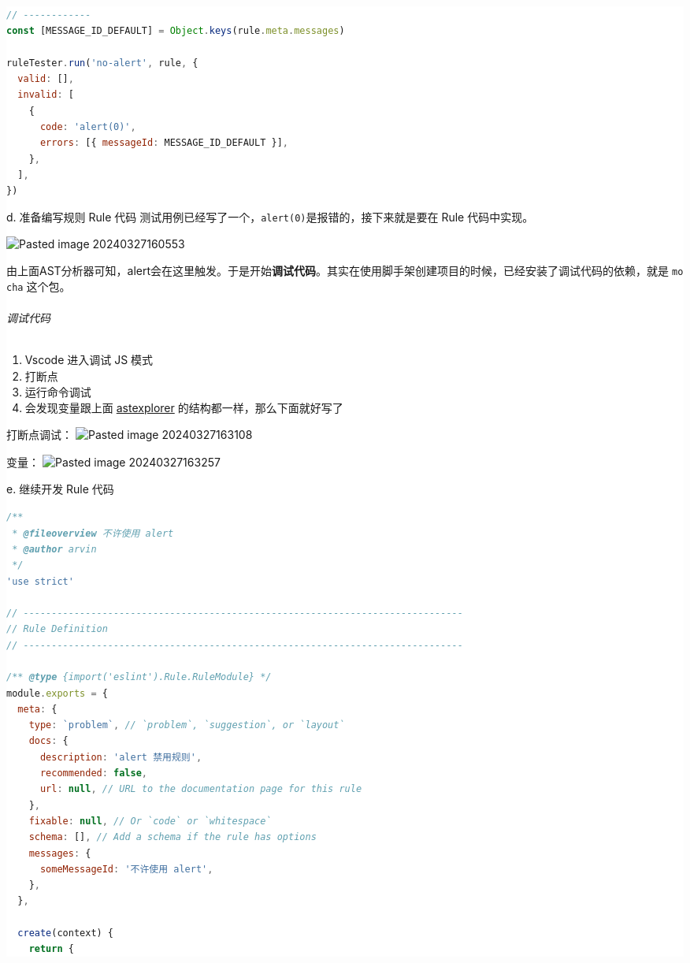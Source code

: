 ```js
// ------------
const [MESSAGE_ID_DEFAULT] = Object.keys(rule.meta.messages)

ruleTester.run('no-alert', rule, {
  valid: [],
  invalid: [
    {
      code: 'alert(0)',
      errors: [{ messageId: MESSAGE_ID_DEFAULT }],
    },
  ],
})
```

d. 准备编写规则 Rule 代码
测试用例已经写了一个，`alert(0)`是报错的，接下来就是要在 Rule 代码中实现。

![Pasted image 20240327160553](https://cdn.jsdelivr.net/gh/pinky-pig/pic-bed/imagesPasted%20image%2020240327160553.png)

由上面AST分析器可知，alert会在这里触发。于是开始**调试代码**。其实在使用脚手架创建项目的时候，已经安装了调试代码的依赖，就是 `mocha` 这个包。

###### 调试代码

1. Vscode 进入调试 JS 模式
2. 打断点
3. 运行命令调试
4. 会发现变量跟上面 [astexplorer](https://astexplorer.net/) 的结构都一样，那么下面就好写了

打断点调试：
![Pasted image 20240327163108](https://cdn.jsdelivr.net/gh/pinky-pig/pic-bed/imagesPasted%20image%2020240327163108.png)

变量：
![Pasted image 20240327163257](https://cdn.jsdelivr.net/gh/pinky-pig/pic-bed/imagesPasted%20image%2020240327163257.png)

e. 继续开发 Rule 代码

```js
/**
 * @fileoverview 不许使用 alert
 * @author arvin
 */
'use strict'

// ------------------------------------------------------------------------------
// Rule Definition
// ------------------------------------------------------------------------------

/** @type {import('eslint').Rule.RuleModule} */
module.exports = {
  meta: {
    type: `problem`, // `problem`, `suggestion`, or `layout`
    docs: {
      description: 'alert 禁用规则',
      recommended: false,
      url: null, // URL to the documentation page for this rule
    },
    fixable: null, // Or `code` or `whitespace`
    schema: [], // Add a schema if the rule has options
    messages: {
      someMessageId: '不许使用 alert',
    },
  },

  create(context) {
    return {
```